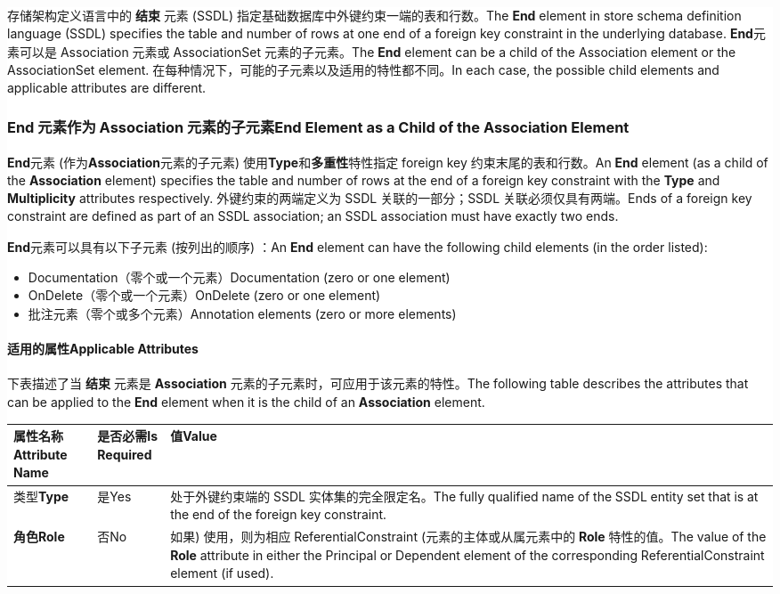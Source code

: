 <span data-ttu-id="c688f-231">存储架构定义语言中的 **结束** 元素 (SSDL) 指定基础数据库中外键约束一端的表和行数。</span><span class="sxs-lookup"><span data-stu-id="c688f-231">The **End** element in store schema definition language (SSDL) specifies the table and number of rows at one end of a foreign key constraint in the underlying database.</span></span> <span data-ttu-id="c688f-232">**End**元素可以是 Association 元素或 AssociationSet 元素的子元素。</span><span class="sxs-lookup"><span data-stu-id="c688f-232">The **End** element can be a child of the Association element or the AssociationSet element.</span></span> <span data-ttu-id="c688f-233">在每种情况下，可能的子元素以及适用的特性都不同。</span><span class="sxs-lookup"><span data-stu-id="c688f-233">In each case, the possible child elements and applicable attributes are different.</span></span>

### <a name="end-element-as-a-child-of-the-association-element"></a><span data-ttu-id="c688f-234">End 元素作为 Association 元素的子元素</span><span class="sxs-lookup"><span data-stu-id="c688f-234">End Element as a Child of the Association Element</span></span>

<span data-ttu-id="c688f-235">**End**元素 (作为**Association**元素的子元素) 使用**Type**和**多重性**特性指定 foreign key 约束末尾的表和行数。</span><span class="sxs-lookup"><span data-stu-id="c688f-235">An **End** element (as a child of the **Association** element) specifies the table and number of rows at the end of a foreign key constraint with the **Type** and **Multiplicity** attributes respectively.</span></span> <span data-ttu-id="c688f-236">外键约束的两端定义为 SSDL 关联的一部分；SSDL 关联必须仅具有两端。</span><span class="sxs-lookup"><span data-stu-id="c688f-236">Ends of a foreign key constraint are defined as part of an SSDL association; an SSDL association must have exactly two ends.</span></span>

<span data-ttu-id="c688f-237">**End**元素可以具有以下子元素 (按列出的顺序) ：</span><span class="sxs-lookup"><span data-stu-id="c688f-237">An **End** element can have the following child elements (in the order listed):</span></span>

-   <span data-ttu-id="c688f-238">Documentation（零个或一个元素）</span><span class="sxs-lookup"><span data-stu-id="c688f-238">Documentation (zero or one element)</span></span>
-   <span data-ttu-id="c688f-239">OnDelete（零个或一个元素）</span><span class="sxs-lookup"><span data-stu-id="c688f-239">OnDelete (zero or one element)</span></span>
-   <span data-ttu-id="c688f-240">批注元素（零个或多个元素）</span><span class="sxs-lookup"><span data-stu-id="c688f-240">Annotation elements (zero or more elements)</span></span>

#### <a name="applicable-attributes"></a><span data-ttu-id="c688f-241">适用的属性</span><span class="sxs-lookup"><span data-stu-id="c688f-241">Applicable Attributes</span></span>

<span data-ttu-id="c688f-242">下表描述了当 **结束** 元素是 **Association** 元素的子元素时，可应用于该元素的特性。</span><span class="sxs-lookup"><span data-stu-id="c688f-242">The following table describes the attributes that can be applied to the **End** element when it is the child of an **Association** element.</span></span>

| <span data-ttu-id="c688f-243">属性名称</span><span class="sxs-lookup"><span data-stu-id="c688f-243">Attribute Name</span></span>   | <span data-ttu-id="c688f-244">是否必需</span><span class="sxs-lookup"><span data-stu-id="c688f-244">Is Required</span></span> | <span data-ttu-id="c688f-245">值</span><span class="sxs-lookup"><span data-stu-id="c688f-245">Value</span></span>                                                                                                                                                                                                                                                                                                                                                                                      |
|:-----------------|:------------|:-------------------------------------------------------------------------------------------------------------------------------------------------------------------------------------------------------------------------------------------------------------------------------------------------------------------------------------------------------------------------------------------|
| <span data-ttu-id="c688f-246">类型</span><span class="sxs-lookup"><span data-stu-id="c688f-246">**Type**</span></span>         | <span data-ttu-id="c688f-247">是</span><span class="sxs-lookup"><span data-stu-id="c688f-247">Yes</span></span>         | <span data-ttu-id="c688f-248">处于外键约束端的 SSDL 实体集的完全限定名。</span><span class="sxs-lookup"><span data-stu-id="c688f-248">The fully qualified name of the SSDL entity set that is at the end of the foreign key constraint.</span></span>                                                                                                                                                                                                                                                                                          |
| <span data-ttu-id="c688f-249">**角色**</span><span class="sxs-lookup"><span data-stu-id="c688f-249">**Role**</span></span>         | <span data-ttu-id="c688f-250">否</span><span class="sxs-lookup"><span data-stu-id="c688f-250">No</span></span>          | <span data-ttu-id="c688f-251">如果) 使用，则为相应 ReferentialConstraint (元素的主体或从属元素中的 **Role** 特性的值。</span><span class="sxs-lookup"><span data-stu-id="c688f-251">The value of the **Role** attribute in either the Principal or Dependent element of the corresponding ReferentialConstraint element (if used).</span></span>                                                                                                                                                                                                                                             |